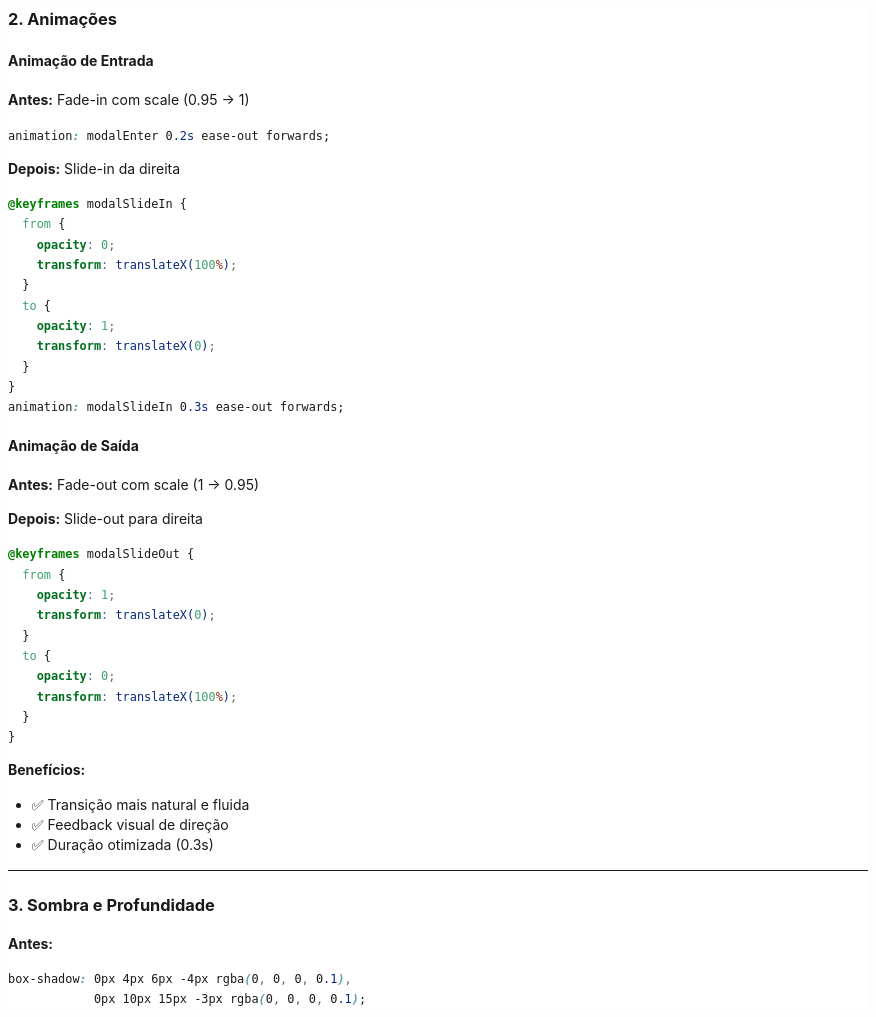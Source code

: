 ### 2. **Animações**

#### Animação de Entrada
**Antes:** Fade-in com scale (0.95 → 1)
```css
animation: modalEnter 0.2s ease-out forwards;
```

**Depois:** Slide-in da direita
```css
@keyframes modalSlideIn {
  from {
    opacity: 0;
    transform: translateX(100%);
  }
  to {
    opacity: 1;
    transform: translateX(0);
  }
}
animation: modalSlideIn 0.3s ease-out forwards;
```

#### Animação de Saída
**Antes:** Fade-out com scale (1 → 0.95)

**Depois:** Slide-out para direita
```css
@keyframes modalSlideOut {
  from {
    opacity: 1;
    transform: translateX(0);
  }
  to {
    opacity: 0;
    transform: translateX(100%);
  }
}
```

**Benefícios:**
- ✅ Transição mais natural e fluida
- ✅ Feedback visual de direção
- ✅ Duração otimizada (0.3s)

---

### 3. **Sombra e Profundidade**

**Antes:**
```css
box-shadow: 0px 4px 6px -4px rgba(0, 0, 0, 0.1),
            0px 10px 15px -3px rgba(0, 0, 0, 0.1);
```
